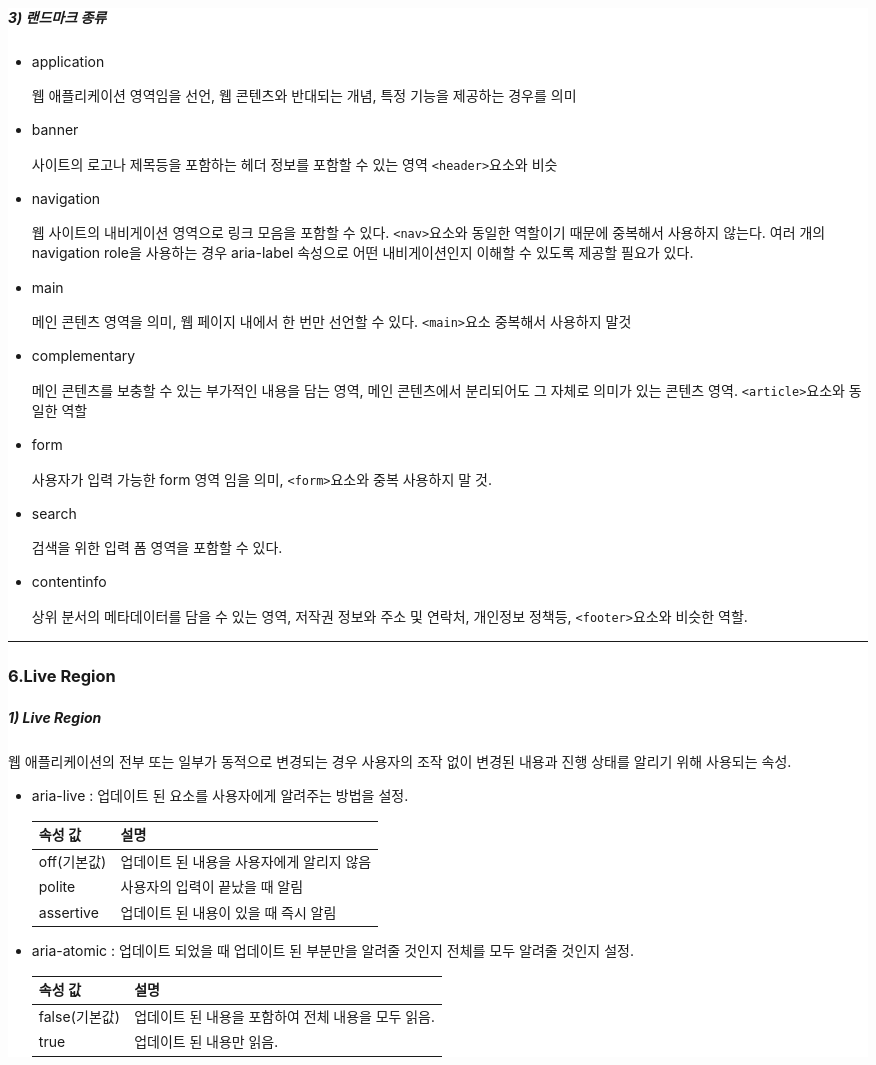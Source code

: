 ##### 3) 랜드마크 종류

+ application

  웹 애플리케이션 영역임을 선언, 웹 콘텐츠와 반대되는 개념, 특정 기능을 제공하는 경우를 의미

+ banner

  사이트의 로고나 제목등을 포함하는 헤더 정보를 포함할 수 있는 영역 `<header>`요소와 비슷

+ navigation

  웹 사이트의 내비게이션 영역으로 링크 모음을 포함할 수 있다. `<nav>`요소와 동일한 역할이기 때문에 중복해서 사용하지 않는다. 여러 개의 navigation role을 사용하는 경우 aria-label 속성으로 어떤 내비게이션인지 이해할 수 있도록 제공할 필요가 있다. 

+ main

  메인 콘텐츠 영역을 의미, 웹 페이지 내에서 한 번만 선언할 수 있다. `<main>`요소 중복해서 사용하지 말것

+ complementary

  메인 콘텐츠를 보충할 수 있는 부가적인 내용을 담는 영역, 메인 콘텐츠에서 분리되어도 그 자체로 의미가 있는 콘텐츠 영역. `<article>`요소와 동일한 역할

+ form

  사용자가 입력 가능한 form 영역 임을 의미, `<form>`요소와 중복 사용하지 말 것. 

+ search

  검색을 위한 입력 폼 영역을 포함할 수 있다. 

+ contentinfo

  상위 분서의 메타데이터를 담을 수 있는 영역, 저작권 정보와 주소 및 연락처, 개인정보 정책등, `<footer>`요소와 비슷한 역할.

----------

### 6.Live Region

##### 1) Live Region

웹 애플리케이션의 전부 또는 일부가 동적으로 변경되는 경우 사용자의 조작 없이 변경된 내용과 진행 상태를 알리기 위해 사용되는 속성. 

+ aria-live : 업데이트 된 요소를 사용자에게 알려주는 방법을 설정.

  | 속성 값      | 설명                      |
  | :-------- | :---------------------- |
  | off(기본값)  | 업데이트 된 내용을 사용자에게 알리지 않음 |
  | polite    | 사용자의 입력이 끝났을 때 알림       |
  | assertive | 업데이트 된 내용이 있을 때 즉시 알림   |

+ aria-atomic : 업데이트 되었을 때 업데이트 된 부분만을 알려줄 것인지 전체를 모두 알려줄 것인지 설정. 

  | 속성 값       | 설명                            |
  | ---------- | ----------------------------- |
  | false(기본값) | 업데이트 된 내용을 포함하여 전체 내용을 모두 읽음. |
  | true       | 업데이트 된 내용만 읽음.                |
